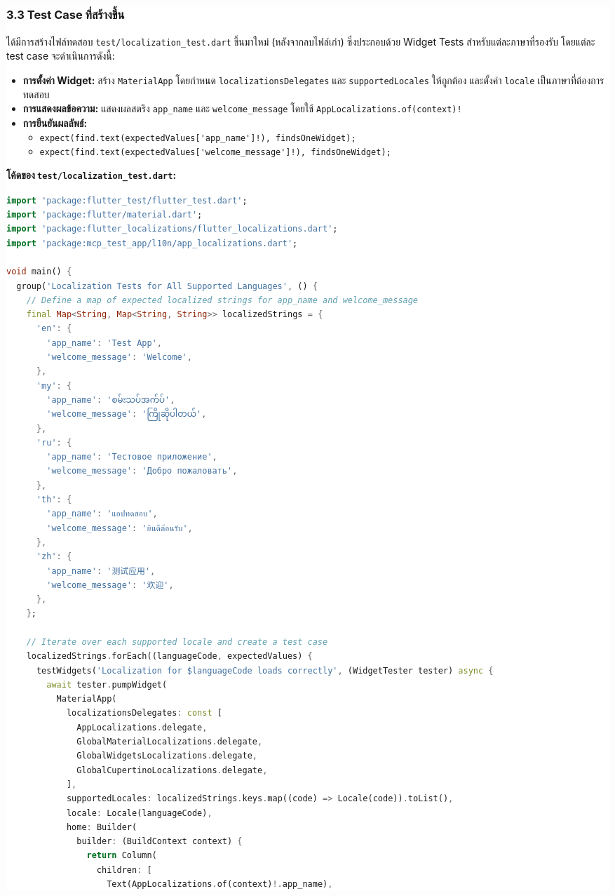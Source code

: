 ### 3.3 Test Case ที่สร้างขึ้น

ได้มีการสร้างไฟล์ทดสอบ `test/localization_test.dart` ขึ้นมาใหม่ (หลังจากลบไฟล์เก่า) ซึ่งประกอบด้วย Widget Tests สำหรับแต่ละภาษาที่รองรับ โดยแต่ละ test case จะดำเนินการดังนี้:

*   **การตั้งค่า Widget:** สร้าง `MaterialApp` โดยกำหนด `localizationsDelegates` และ `supportedLocales` ให้ถูกต้อง และตั้งค่า `locale` เป็นภาษาที่ต้องการทดสอบ
*   **การแสดงผลข้อความ:** แสดงผลสตริง `app_name` และ `welcome_message` โดยใช้ `AppLocalizations.of(context)!`
*   **การยืนยันผลลัพธ์:**
    *   `expect(find.text(expectedValues['app_name']!), findsOneWidget);`
    *   `expect(find.text(expectedValues['welcome_message']!), findsOneWidget);`

**โค้ดของ `test/localization_test.dart`:**

```dart
import 'package:flutter_test/flutter_test.dart';
import 'package:flutter/material.dart';
import 'package:flutter_localizations/flutter_localizations.dart';
import 'package:mcp_test_app/l10n/app_localizations.dart';

void main() {
  group('Localization Tests for All Supported Languages', () {
    // Define a map of expected localized strings for app_name and welcome_message
    final Map<String, Map<String, String>> localizedStrings = {
      'en': {
        'app_name': 'Test App',
        'welcome_message': 'Welcome',
      },
      'my': {
        'app_name': 'စမ်းသပ်အက်ပ်',
        'welcome_message': 'ကြိုဆိုပါတယ်',
      },
      'ru': {
        'app_name': 'Тестовое приложение',
        'welcome_message': 'Добро пожаловать',
      },
      'th': {
        'app_name': 'แอปทดสอบ',
        'welcome_message': 'ยินดีต้อนรับ',
      },
      'zh': {
        'app_name': '测试应用',
        'welcome_message': '欢迎',
      },
    };

    // Iterate over each supported locale and create a test case
    localizedStrings.forEach((languageCode, expectedValues) {
      testWidgets('Localization for $languageCode loads correctly', (WidgetTester tester) async {
        await tester.pumpWidget(
          MaterialApp(
            localizationsDelegates: const [
              AppLocalizations.delegate,
              GlobalMaterialLocalizations.delegate,
              GlobalWidgetsLocalizations.delegate,
              GlobalCupertinoLocalizations.delegate,
            ],
            supportedLocales: localizedStrings.keys.map((code) => Locale(code)).toList(),
            locale: Locale(languageCode),
            home: Builder(
              builder: (BuildContext context) {
                return Column(
                  children: [
                    Text(AppLocalizations.of(context)!.app_name),
```